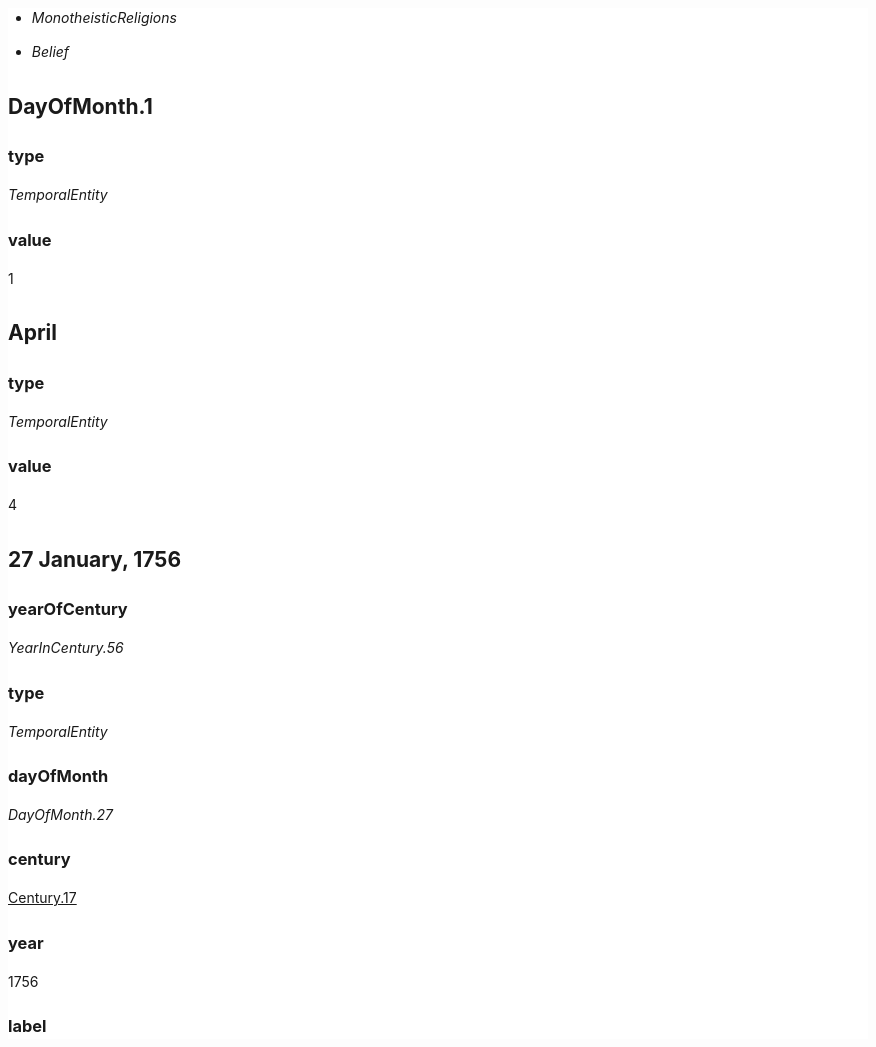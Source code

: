  - *MonotheisticReligions*

 - *Belief*

## DayOfMonth.1

### type


*TemporalEntity*

### value


1

## April

### type


*TemporalEntity*

### value


4

## 27 January, 1756

### yearOfCentury


*YearInCentury.56*

### type


*TemporalEntity*

### dayOfMonth


*DayOfMonth.27*

### century


[Century.17](#Century.17)

### year


1756

### label
